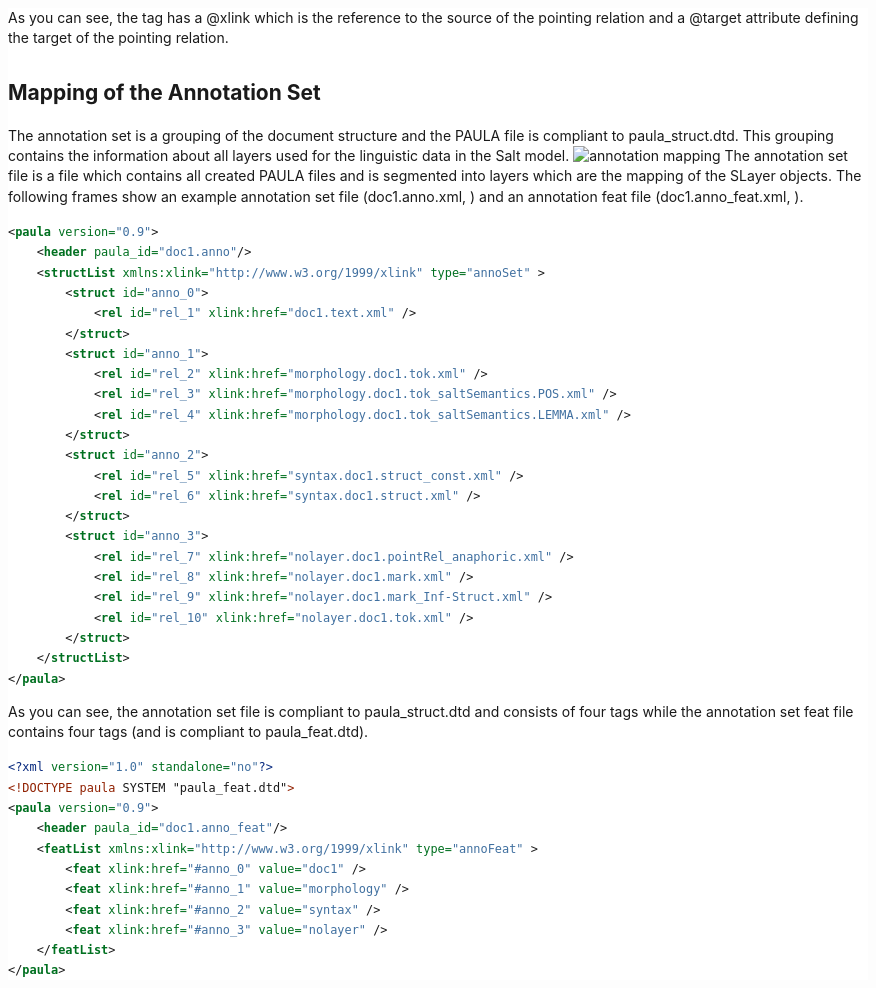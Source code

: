 As you can see, the <rel> tag has a @xlink which is the reference to the source of the pointing relation and a @target attribute defining the target of the pointing relation. 

## Mapping of the Annotation Set

The annotation set is a grouping of the document structure and the PAULA file is compliant to paula_struct.dtd. This grouping contains the information about all layers used for the linguistic data in the Salt model. 
![annotation mapping](./gh-site/img/samplesAnnoSet.jpg)
The annotation set file is a file which contains all created PAULA files and is segmented into layers which are the mapping of the SLayer objects. The following frames show an example annotation set file (doc1.anno.xml, ) and an annotation feat file (doc1.anno_feat.xml, ). 
```xml
<paula version="0.9">
	<header paula_id="doc1.anno"/>
	<structList xmlns:xlink="http://www.w3.org/1999/xlink" type="annoSet" >
		<struct id="anno_0">
			<rel id="rel_1" xlink:href="doc1.text.xml" />
		</struct>
		<struct id="anno_1">
			<rel id="rel_2" xlink:href="morphology.doc1.tok.xml" />
			<rel id="rel_3" xlink:href="morphology.doc1.tok_saltSemantics.POS.xml" />
			<rel id="rel_4" xlink:href="morphology.doc1.tok_saltSemantics.LEMMA.xml" />
		</struct>
		<struct id="anno_2">
			<rel id="rel_5" xlink:href="syntax.doc1.struct_const.xml" />
			<rel id="rel_6" xlink:href="syntax.doc1.struct.xml" />
		</struct>
		<struct id="anno_3">
			<rel id="rel_7" xlink:href="nolayer.doc1.pointRel_anaphoric.xml" />
			<rel id="rel_8" xlink:href="nolayer.doc1.mark.xml" />
			<rel id="rel_9" xlink:href="nolayer.doc1.mark_Inf-Struct.xml" />
			<rel id="rel_10" xlink:href="nolayer.doc1.tok.xml" />
		</struct>
	</structList>
</paula>
```
As you can see, the annotation set file is compliant to paula_struct.dtd and consists of four <struct> tags while the annotation set feat file contains four <feat> tags (and is compliant to paula_feat.dtd). 

```xml
<?xml version="1.0" standalone="no"?>
<!DOCTYPE paula SYSTEM "paula_feat.dtd">
<paula version="0.9">
	<header paula_id="doc1.anno_feat"/>
	<featList xmlns:xlink="http://www.w3.org/1999/xlink" type="annoFeat" >
		<feat xlink:href="#anno_0" value="doc1" />
		<feat xlink:href="#anno_1" value="morphology" />
		<feat xlink:href="#anno_2" value="syntax" />
		<feat xlink:href="#anno_3" value="nolayer" />
	</featList>
</paula>
```
